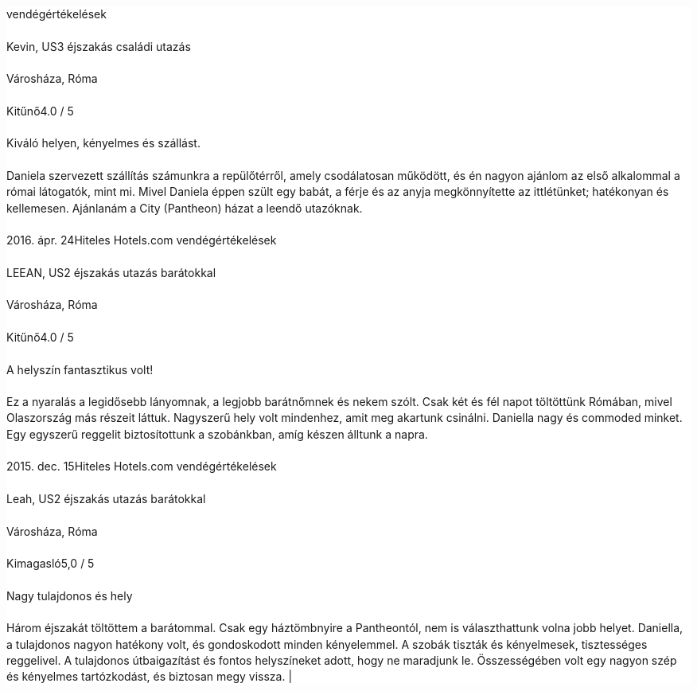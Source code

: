 vendégértékelések<br/><br/>Kevin, US3 éjszakás családi utazás<br/><br/>Városháza, Róma<br/><br/>Kitűnő4.0 / 5<br/><br/>Kiváló helyen, kényelmes és szállást.<br/><br/>Daniela szervezett szállítás számunkra a repülőtérről, amely csodálatosan működött, és én nagyon ajánlom az első alkalommal a római látogatók, mint mi. Mivel Daniela éppen szült egy babát, a férje és az anyja megkönnyítette az ittlétünket; hatékonyan és kellemesen. Ajánlanám a City (Pantheon) házat a leendő utazóknak.<br/><br/>2016. ápr. 24Hiteles Hotels.com vendégértékelések<br/><br/>LEEAN, US2 éjszakás utazás barátokkal<br/><br/>Városháza, Róma<br/><br/>Kitűnő4.0 / 5<br/><br/>A helyszín fantasztikus volt!<br/><br/>Ez a nyaralás a legidősebb lányomnak, a legjobb barátnőmnek és nekem szólt. Csak két és fél napot töltöttünk Rómában, mivel Olaszország más részeit láttuk. Nagyszerű hely volt mindenhez, amit meg akartunk csinálni. Daniella nagy és commoded minket. Egy egyszerű reggelit biztosítottunk a szobánkban, amíg készen álltunk a napra.<br/><br/>2015. dec. 15Hiteles Hotels.com vendégértékelések<br/><br/>Leah, US2 éjszakás utazás barátokkal<br/><br/>Városháza, Róma<br/><br/>Kimagasló5,0 / 5<br/><br/>Nagy tulajdonos és hely<br/><br/>Három éjszakát töltöttem a barátommal. Csak egy háztömbnyire a Pantheontól, nem is választhattunk volna jobb helyet. Daniella, a tulajdonos nagyon hatékony volt, és gondoskodott minden kényelemmel. A szobák tiszták és kényelmesek, tisztességes reggelivel. A tulajdonos útbaigazítást és fontos helyszíneket adott, hogy ne maradjunk le. Összességében volt egy nagyon szép és kényelmes tartózkodást, és biztosan megy vissza. |